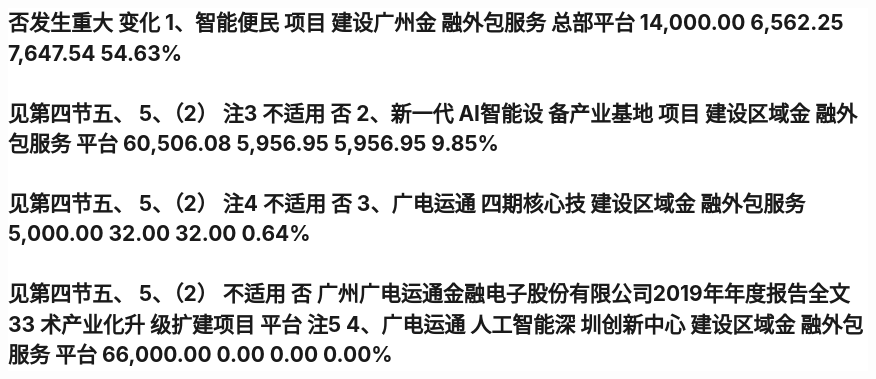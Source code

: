 否发生重大
变化
1、智能便民
项目
建设广州金
融外包服务
总部平台
14,000.00
6,562.25
7,647.54
54.63%
--
见第四节五、
5、（2）
注3
不适用
否
2、新一代
AI智能设
备产业基地
项目
建设区域金
融外包服务
平台
60,506.08
5,956.95
5,956.95
9.85%
--
见第四节五、
5、（2）
注4
不适用
否
3、广电运通
四期核心技
建设区域金
融外包服务
5,000.00
32.00
32.00
0.64%
--
见第四节五、
5、（2）
不适用
否
广州广电运通金融电子股份有限公司2019年年度报告全文
33
术产业化升
级扩建项目
平台
注5
4、广电运通
人工智能深
圳创新中心
建设区域金
融外包服务
平台
66,000.00
0.00
0.00
0.00%
--